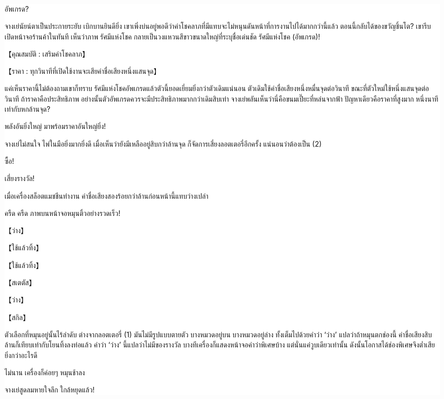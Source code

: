 
อัพเกรด?


จางเย่นัยน์ตาเป็นประกายระยับ เบิกบานยินดียิ่ง เขาเพิ่งบ่นอยู่พอดีว่าค่าโชคลาภที่มีแทบจะไม่หนุนดันหน้าที่การงานไปได้มากกว่านี้แล้ว ตอนนี้กลับได้ของขวัญชิ้นโต? เขารีบเปิดหน้าจอร้านค้าในทันที เห็นว่าภาพ รัศมีแห่งโชค กลายเป็นวงแหวนสีขาวขนาดใหญ่ที่ระบุชื่อเด่นชัด รัศมีแห่งโชค (อัพเกรด)!


【คุณสมบัติ : เสริมค่าโชคลาภ】


【ราคา : ทุกวินาทีที่เปิดใช้งานจะเสียค่าชื่อเสียงหนึ่งแสนจุด】


แค่เห็นราคานี้ไม่ต้องถามเขาก็ทราบ รัศมีแห่งโชคอัพเกรดแล้วตัวนี้ยอดเยี่ยมยิ่งกว่าตัวเดิมแน่นอน ตัวเดิมใช้ค่าชื่อเสียงหนึ่งหมื่นจุดต่อวินาที ขณะที่ตัวใหม่ใช้หนึ่งแสนจุดต่อวินาที ถ้าราคาคือประสิทธิภาพ อย่างนั้นตัวอัพเกรดควรจะมีประสิทธิภาพมากกว่าเดิมสิบเท่า จางเย่พลันเห็นว่านี่คือขนมเปี๊ยะที่หล่นจากฟ้า ปัญหาเดียวคือราคาที่สูงมาก หนึ่งนาทีเท่ากับหกล้านจุด?


พลังอันยิ่งใหญ่ มาพร้อมราคาอันใหญ่ยิ่ง!


จางเย่ไม่สนใจ ไพ่ในมือยิ่งมากยิ่งดี เมื่อเห็นว่ายังมีเหลืออยู่สิบกว่าล้านจุด ก็จัดการเสี่ยงลอตเตอรี่อีกครั้ง แน่นอนว่าต้องเป็น (2)


ซื้อ!


เสี่ยงรางวัล!


เมื่อเครื่องสล็อตแมชชีนทำงาน ค่าชื่อเสียงสองร้อยกว่าล้านก่อนหน้านี้แทบว่างเปล่า


ครืด ครืด ภาพบนหน้าจอหมุนติ้วอย่างรวดเร็ว!


【ว่าง】


【ใช้แล้วทิ้ง】


【ใช้แล้วทิ้ง】


【สเตตัส】


【ว่าง】


【สกิล】


ตัวเลือกที่หมุนอยู่นั้นไร้ลำดับ ต่างจากลอตเตอรี่ (1) มันไม่มีรูปแบบตายตัว บางหมวดอยู่บน บางหมวดอยู่ล่าง ทั้งเต็มไปด้วยคำว่า ‘ว่าง’ แปลว่าถ้าหมุนตกช่องนี้ ค่าชื่อเสียงสิบล้านก็เทียบเท่ากับโยนทิ้งลงท่อแล้ว คำว่า ‘ว่าง’ นี้แปลว่าไม่มีของรางวัล บางทีเครื่องก็แสดงหน้าจอคำว่าพิเศษบ้าง แต่นั่นแค่วูบเดียวเท่านั้น ดังนั้นโอกาสได้ช่องพิเศษจึงต่ำเสียยิ่งกว่าอะไรดี


ไม่นาน เครื่องก็ค่อยๆ หมุนช้าลง


จางเย่สูดลมหายใจลึก ใกล้หยุดแล้ว!
